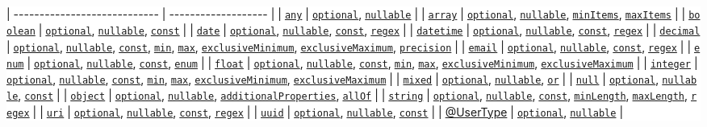 | ---------------------------- | ------------------- |
| [`any`](#type-any)           | [`optional`](#rule-optional), [`nullable`](#rule-nullable) |
| [`array`](#type-array)       | [`optional`](#rule-optional), [`nullable`](#rule-nullable), [`minItems`](#rule-minitems), [`maxItems`](#rule-maxitems) |
| [`boolean`](#type-boolean)   | [`optional`](#rule-optional), [`nullable`](#rule-nullable), [`const`](#rule-const) |
| [`date`](#type-date)         | [`optional`](#rule-optional), [`nullable`](#rule-nullable), [`const`](#rule-const), [`regex`](#rule-regex) |
| [`datetime`](#type-datetime) | [`optional`](#rule-optional), [`nullable`](#rule-nullable), [`const`](#rule-const), [`regex`](#rule-regex) |
| [`decimal`](#type-decimal)   | [`optional`](#rule-optional), [`nullable`](#rule-nullable), [`const`](#rule-const), [`min`](#rule-min), [`max`](#rule-max), [`exclusiveMinimum`](#rule-exclusiveminimum), [`exclusiveMaximum`](#rule-exclusivemaximum), [`precision`](#rule-precision)         |
| [`email`](#type-email)       | [`optional`](#rule-optional), [`nullable`](#rule-nullable), [`const`](#rule-const), [`regex`](#rule-regex) |
| [`enum`](#type-enum)         | [`optional`](#rule-optional), [`nullable`](#rule-nullable), [`const`](#rule-const), [`enum`](#rule-enum) |
| [`float`](#type-float)       | [`optional`](#rule-optional), [`nullable`](#rule-nullable), [`const`](#rule-const), [`min`](#rule-min), [`max`](#rule-max), [`exclusiveMinimum`](#rule-exclusiveminimum), [`exclusiveMaximum`](#rule-exclusivemaximum)                    |
| [`integer`](#type-integer)   | [`optional`](#rule-optional), [`nullable`](#rule-nullable), [`const`](#rule-const), [`min`](#rule-min), [`max`](#rule-max), [`exclusiveMinimum`](#rule-exclusiveminimum), [`exclusiveMaximum`](#rule-exclusivemaximum) |
| [`mixed`](#type-mixed)       | [`optional`](#rule-optional), [`nullable`](#rule-nullable), [`or`](#rule-or) |
| [`null`](#type-null)         | [`optional`](#rule-optional), [`nullable`](#rule-nullable), [`const`](#rule-const) |
| [`object`](#type-object)     | [`optional`](#rule-optional), [`nullable`](#rule-nullable), [`additionalProperties`](#rule-additionalproperties), [`allOf`](#rule-allof) |
| [`string`](#type-string)     | [`optional`](#rule-optional), [`nullable`](#rule-nullable), [`const`](#rule-const), [`minLength`](#rule-minlength), [`maxLength`](#rule-maxlength), [`regex`](#rule-regex)     |
| [`uri`](#type-uri)           | [`optional`](#rule-optional), [`nullable`](#rule-nullable), [`const`](#rule-const), [`regex`](#rule-regex) |
| [`uuid`](#type-uuid)         | [`optional`](#rule-optional), [`nullable`](#rule-nullable), [`const`](#rule-const) |
| [@UserType](#user-types)     | [`optional`](#rule-optional), [`nullable`](#rule-nullable) |
